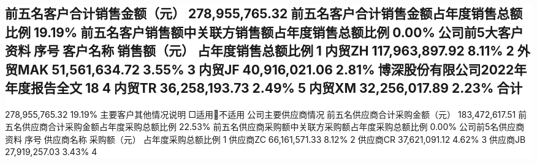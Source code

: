 前五名客户合计销售金额（元）
278,955,765.32
前五名客户合计销售金额占年度销售总额比例
19.19%
前五名客户销售额中关联方销售额占年度销售总额比例
0.00%
公司前5大客户资料
序号
客户名称
销售额（元）
占年度销售总额比例
1
内贸ZH
117,963,897.92
8.11%
2
外贸MAK
51,561,634.72
3.55%
3
内贸JF
40,916,021.06
2.81%
博深股份有限公司2022年年度报告全文
18
4
内贸TR
36,258,193.73
2.49%
5
内贸XM
32,256,017.89
2.23%
合计
--
278,955,765.32
19.19%
主要客户其他情况说明
□适用不适用
公司主要供应商情况
前五名供应商合计采购金额（元）
183,472,617.51
前五名供应商合计采购金额占年度采购总额比例
22.53%
前五名供应商采购额中关联方采购额占年度采购总额比例
0.00%
公司前5名供应商资料
序号
供应商名称
采购额（元）
占年度采购总额比例
1
供应商ZC
66,161,571.33
8.12%
2
供应商CR
37,621,091.12
4.62%
3
供应商JB
27,919,257.03
3.43%
4